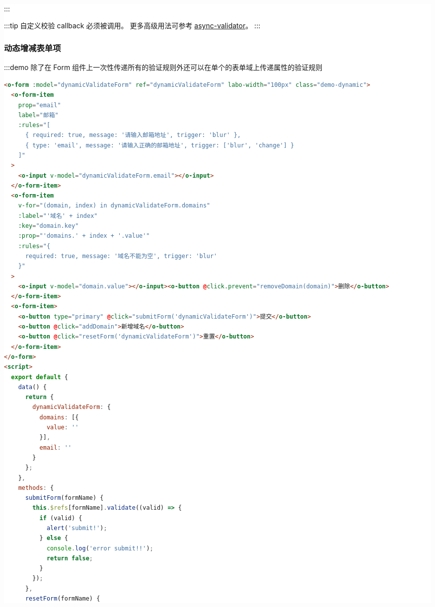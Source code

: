 :::

:::tip
自定义校验 callback 必须被调用。 更多高级用法可参考 [async-validator](https://github.com/yiminghe/async-validator)。
:::

### 动态增减表单项

:::demo 除了在 Form 组件上一次性传递所有的验证规则外还可以在单个的表单域上传递属性的验证规则
```html
<o-form :model="dynamicValidateForm" ref="dynamicValidateForm" labo-width="100px" class="demo-dynamic">
  <o-form-item
    prop="email"
    label="邮箱"
    :rules="[
      { required: true, message: '请输入邮箱地址', trigger: 'blur' },
      { type: 'email', message: '请输入正确的邮箱地址', trigger: ['blur', 'change'] }
    ]"
  >
    <o-input v-model="dynamicValidateForm.email"></o-input>
  </o-form-item>
  <o-form-item
    v-for="(domain, index) in dynamicValidateForm.domains"
    :label="'域名' + index"
    :key="domain.key"
    :prop="'domains.' + index + '.value'"
    :rules="{
      required: true, message: '域名不能为空', trigger: 'blur'
    }"
  >
    <o-input v-model="domain.value"></o-input><o-button @click.prevent="removeDomain(domain)">删除</o-button>
  </o-form-item>
  <o-form-item>
    <o-button type="primary" @click="submitForm('dynamicValidateForm')">提交</o-button>
    <o-button @click="addDomain">新增域名</o-button>
    <o-button @click="resetForm('dynamicValidateForm')">重置</o-button>
  </o-form-item>
</o-form>
<script>
  export default {
    data() {
      return {
        dynamicValidateForm: {
          domains: [{
            value: ''
          }],
          email: ''
        }
      };
    },
    methods: {
      submitForm(formName) {
        this.$refs[formName].validate((valid) => {
          if (valid) {
            alert('submit!');
          } else {
            console.log('error submit!!');
            return false;
          }
        });
      },
      resetForm(formName) {
```